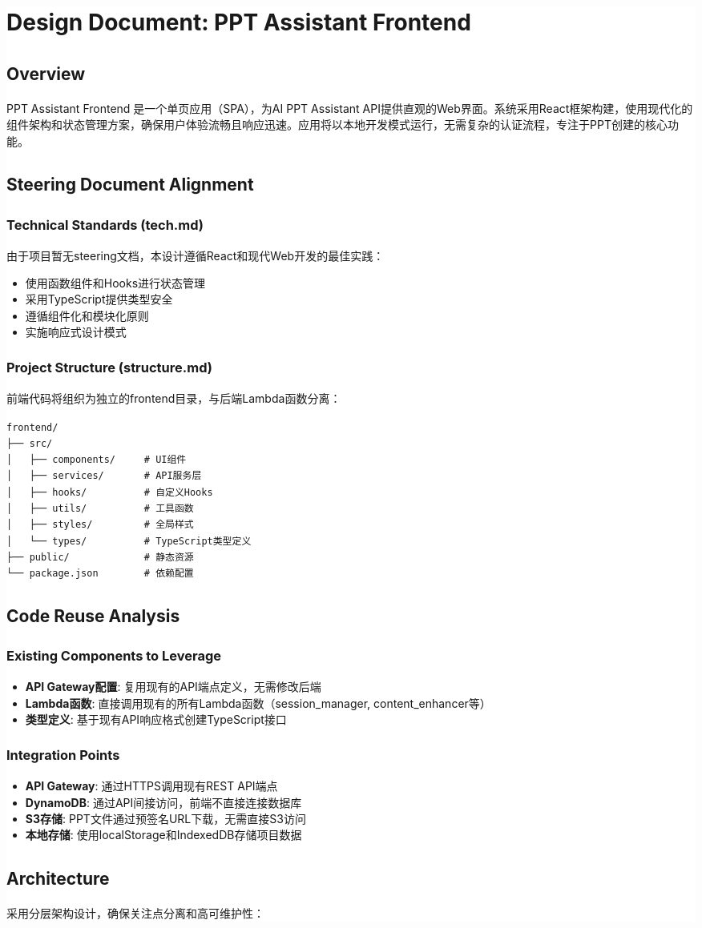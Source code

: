 # Design Document: PPT Assistant Frontend

## Overview

PPT Assistant Frontend 是一个单页应用（SPA），为AI PPT Assistant API提供直观的Web界面。系统采用React框架构建，使用现代化的组件架构和状态管理方案，确保用户体验流畅且响应迅速。应用将以本地开发模式运行，无需复杂的认证流程，专注于PPT创建的核心功能。

## Steering Document Alignment

### Technical Standards (tech.md)
由于项目暂无steering文档，本设计遵循React和现代Web开发的最佳实践：
- 使用函数组件和Hooks进行状态管理
- 采用TypeScript提供类型安全
- 遵循组件化和模块化原则
- 实施响应式设计模式

### Project Structure (structure.md)
前端代码将组织为独立的frontend目录，与后端Lambda函数分离：
```
frontend/
├── src/
│   ├── components/     # UI组件
│   ├── services/       # API服务层
│   ├── hooks/          # 自定义Hooks
│   ├── utils/          # 工具函数
│   ├── styles/         # 全局样式
│   └── types/          # TypeScript类型定义
├── public/             # 静态资源
└── package.json        # 依赖配置
```

## Code Reuse Analysis

### Existing Components to Leverage
- **API Gateway配置**: 复用现有的API端点定义，无需修改后端
- **Lambda函数**: 直接调用现有的所有Lambda函数（session_manager, content_enhancer等）
- **类型定义**: 基于现有API响应格式创建TypeScript接口

### Integration Points
- **API Gateway**: 通过HTTPS调用现有REST API端点
- **DynamoDB**: 通过API间接访问，前端不直接连接数据库
- **S3存储**: PPT文件通过预签名URL下载，无需直接S3访问
- **本地存储**: 使用localStorage和IndexedDB存储项目数据

## Architecture

采用分层架构设计，确保关注点分离和高可维护性：

